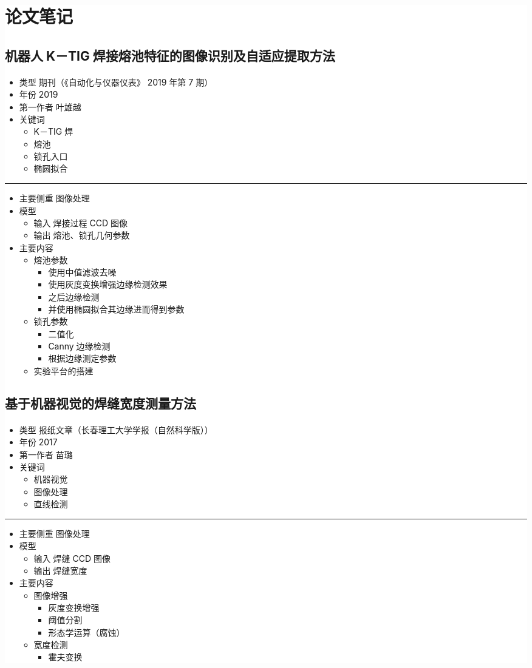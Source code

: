 # 论文笔记

## 机器人 K－TIG 焊接熔池特征的图像识别及自适应提取方法

- 类型 期刊（《自动化与仪器仪表》 2019 年第 7 期）
- 年份 2019
- 第一作者 叶雄越
- 关键词
   - K－TIG 焊
   - 熔池
   - 锁孔入口
   - 椭圆拟合

---

- 主要侧重 图像处理
- 模型
   - 输入 焊接过程 CCD 图像
   - 输出 熔池、锁孔几何参数
- 主要内容
   - 熔池参数
      - 使用中值滤波去噪
      - 使用灰度变换增强边缘检测效果
      - 之后边缘检测
      - 并使用椭圆拟合其边缘进而得到参数
   - 锁孔参数
      - 二值化
      - Canny 边缘检测
      - 根据边缘测定参数
   - 实验平台的搭建

## 基于机器视觉的焊缝宽度测量方法

- 类型 报纸文章（长春理工大学学报（自然科学版））
- 年份 2017
- 第一作者 苗璐
- 关键词
   - 机器视觉
   - 图像处理
   - 直线检测

---

- 主要侧重 图像处理
- 模型
   - 输入 焊缝 CCD 图像
   - 输出 焊缝宽度
- 主要内容
   - 图像增强
      - 灰度变换增强
      - 阈值分割
      - 形态学运算（腐蚀）
   - 宽度检测
      - 霍夫变换
